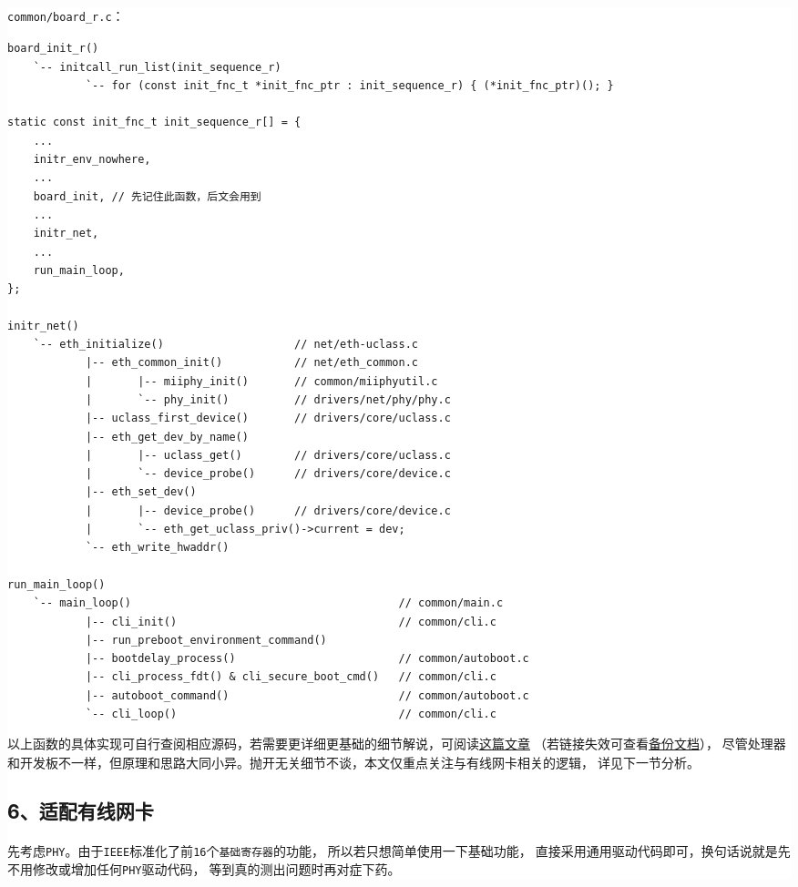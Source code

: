 
`common/board_r.c`：

````
board_init_r()
    `-- initcall_run_list(init_sequence_r)
            `-- for (const init_fnc_t *init_fnc_ptr : init_sequence_r) { (*init_fnc_ptr)(); }

static const init_fnc_t init_sequence_r[] = {
    ...
    initr_env_nowhere,
    ...
    board_init, // 先记住此函数，后文会用到
    ...
    initr_net,
    ...
    run_main_loop,
};

initr_net()
    `-- eth_initialize()                    // net/eth-uclass.c
            |-- eth_common_init()           // net/eth_common.c
            |       |-- miiphy_init()       // common/miiphyutil.c
            |       `-- phy_init()          // drivers/net/phy/phy.c
            |-- uclass_first_device()       // drivers/core/uclass.c
            |-- eth_get_dev_by_name()
            |       |-- uclass_get()        // drivers/core/uclass.c
            |       `-- device_probe()      // drivers/core/device.c
            |-- eth_set_dev()
            |       |-- device_probe()      // drivers/core/device.c
            |       `-- eth_get_uclass_priv()->current = dev;
            `-- eth_write_hwaddr()

run_main_loop()
    `-- main_loop()                                         // common/main.c
            |-- cli_init()                                  // common/cli.c
            |-- run_preboot_environment_command()
            |-- bootdelay_process()                         // common/autoboot.c
            |-- cli_process_fdt() & cli_secure_boot_cmd()   // common/cli.c
            |-- autoboot_command()                          // common/autoboot.c
            `-- cli_loop()                                  // common/cli.c
````

以上函数的具体实现可自行查阅相应源码，若需要更详细更基础的细节解说，可阅读[这篇文章](https://mp.weixin.qq.com/s/861UBZxLgVL_OsYNkRK82A)
（若链接失效可查看[备份文档](references/完全理解ARM启动流程：Uboot-Kernel.pdf)），
尽管处理器和开发板不一样，但原理和思路大同小异。抛开无关细节不谈，本文仅重点关注与有线网卡相关的逻辑，
详见下一节分析。

## 6、适配有线网卡

先考虑`PHY`。由于`IEEE`标准化了前`16`个`基础寄存器`的功能， 所以若只想简单使用一下基础功能，
直接采用通用驱动代码即可，换句话说就是先不用修改或增加任何`PHY`驱动代码，
等到真的测出问题时再对症下药。
